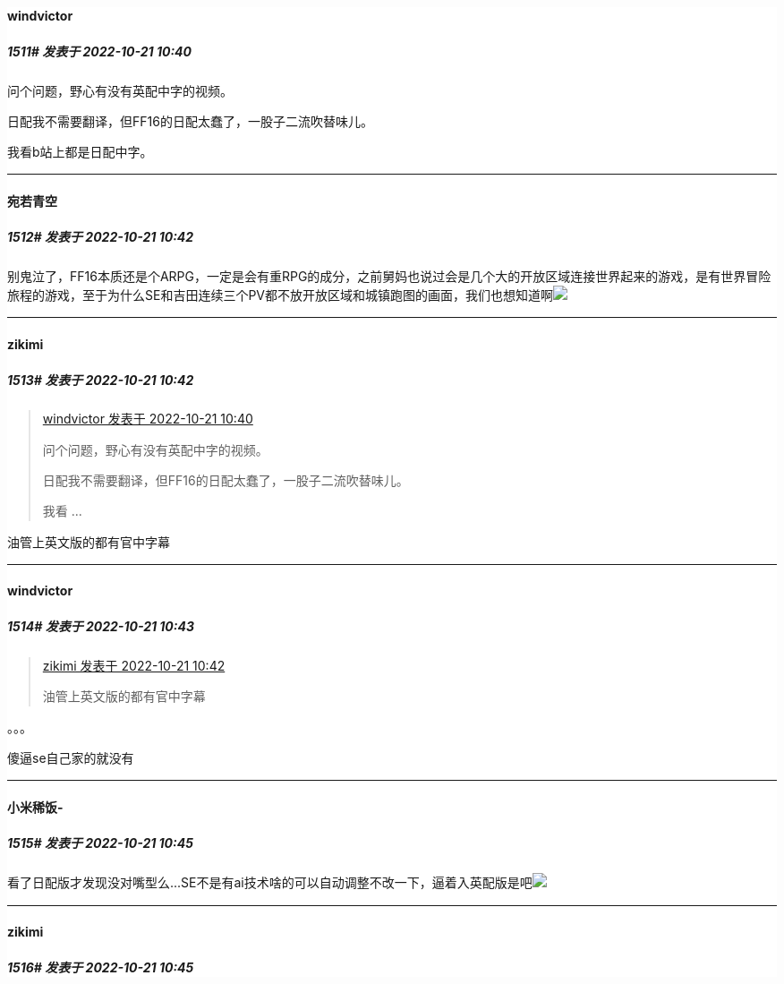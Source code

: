 ####  windvictor  
##### 1511#       发表于 2022-10-21 10:40

问个问题，野心有没有英配中字的视频。

日配我不需要翻译，但FF16的日配太蠢了，一股子二流吹替味儿。

我看b站上都是日配中字。

*****

####  宛若青空  
##### 1512#       发表于 2022-10-21 10:42

别鬼泣了，FF16本质还是个ARPG，一定是会有重RPG的成分，之前舅妈也说过会是几个大的开放区域连接世界起来的游戏，是有世界冒险旅程的游戏，至于为什么SE和吉田连续三个PV都不放开放区域和城镇跑图的画面，我们也想知道啊<img src="https://static.saraba1st.com/image/smiley/face2017/067.png" referrerpolicy="no-referrer">

*****

####  zikimi  
##### 1513#       发表于 2022-10-21 10:42

<blockquote><a href="httphttps://bbs.saraba1st.com/2b/forum.php?mod=redirect&amp;goto=findpost&amp;pid=58020005&amp;ptid=1960270" target="_blank">windvictor 发表于 2022-10-21 10:40</a>

问个问题，野心有没有英配中字的视频。

日配我不需要翻译，但FF16的日配太蠢了，一股子二流吹替味儿。

我看 ...</blockquote>
油管上英文版的都有官中字幕

*****

####  windvictor  
##### 1514#       发表于 2022-10-21 10:43

<blockquote><a href="httphttps://bbs.saraba1st.com/2b/forum.php?mod=redirect&amp;goto=findpost&amp;pid=58020055&amp;ptid=1960270" target="_blank">zikimi 发表于 2022-10-21 10:42</a>

油管上英文版的都有官中字幕</blockquote>
。。。

傻逼se自己家的就没有

*****

####  小米稀饭-  
##### 1515#       发表于 2022-10-21 10:45

看了日配版才发现没对嘴型么...SE不是有ai技术啥的可以自动调整不改一下，逼着入英配版是吧<img src="https://static.saraba1st.com/image/smiley/face2017/018.png" referrerpolicy="no-referrer">

*****

####  zikimi  
##### 1516#       发表于 2022-10-21 10:45
